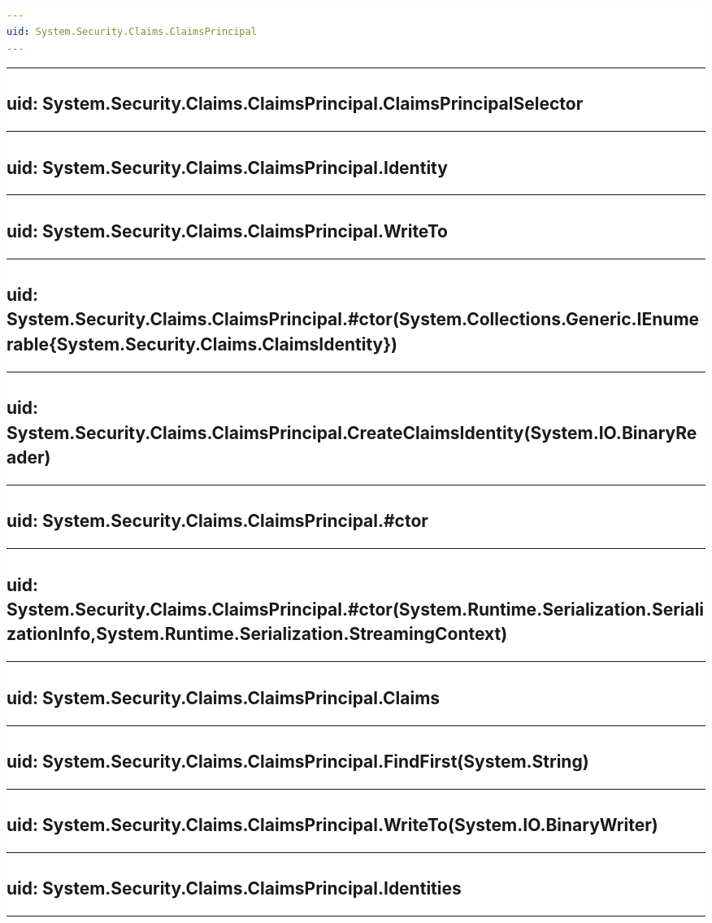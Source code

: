 ```yaml
---
uid: System.Security.Claims.ClaimsPrincipal
---
```


---
uid: System.Security.Claims.ClaimsPrincipal.ClaimsPrincipalSelector
---

---
uid: System.Security.Claims.ClaimsPrincipal.Identity
---

---
uid: System.Security.Claims.ClaimsPrincipal.WriteTo
---

---
uid: System.Security.Claims.ClaimsPrincipal.#ctor(System.Collections.Generic.IEnumerable{System.Security.Claims.ClaimsIdentity})
---

---
uid: System.Security.Claims.ClaimsPrincipal.CreateClaimsIdentity(System.IO.BinaryReader)
---

---
uid: System.Security.Claims.ClaimsPrincipal.#ctor
---

---
uid: System.Security.Claims.ClaimsPrincipal.#ctor(System.Runtime.Serialization.SerializationInfo,System.Runtime.Serialization.StreamingContext)
---

---
uid: System.Security.Claims.ClaimsPrincipal.Claims
---

---
uid: System.Security.Claims.ClaimsPrincipal.FindFirst(System.String)
---

---
uid: System.Security.Claims.ClaimsPrincipal.WriteTo(System.IO.BinaryWriter)
---

---
uid: System.Security.Claims.ClaimsPrincipal.Identities
---

---